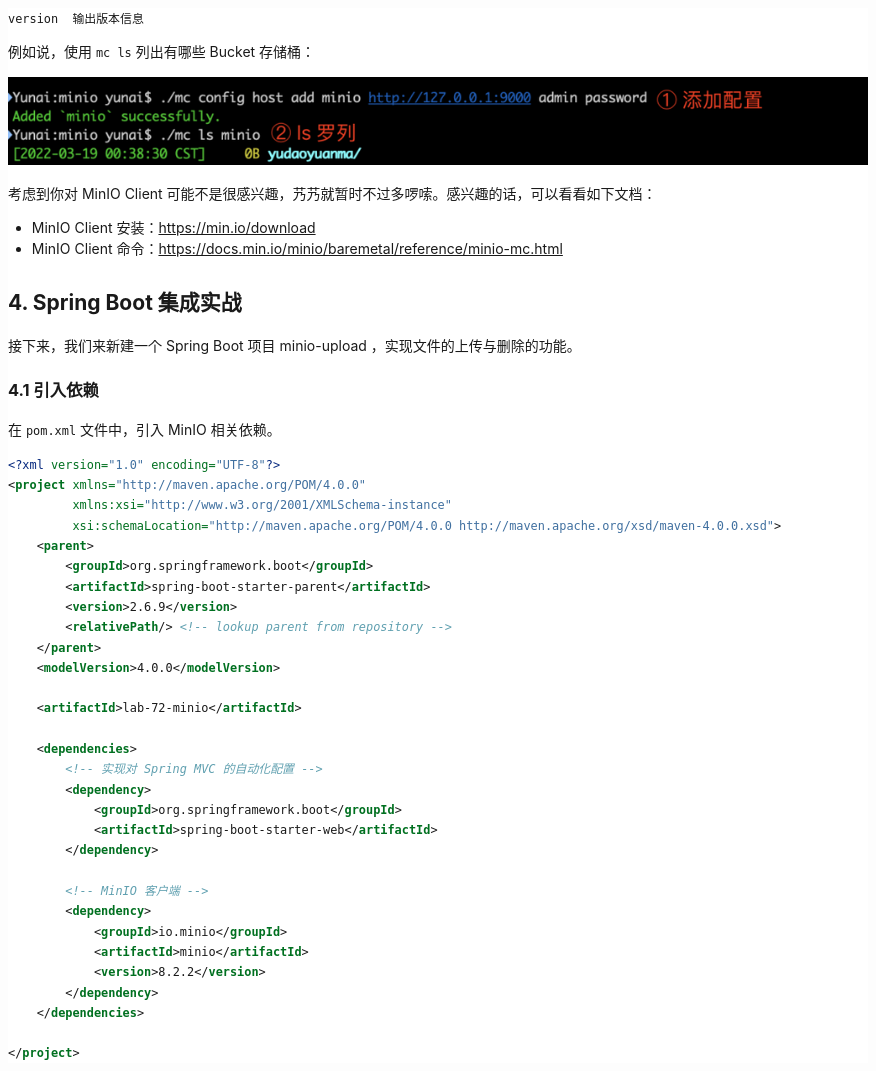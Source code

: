 ```shell
version  输出版本信息
```

例如说，使用 `mc ls` 列出有哪些 Bucket 存储桶：

![图片](./assets/MinIO_Client.jpg)

考虑到你对 MinIO Client 可能不是很感兴趣，艿艿就暂时不过多啰嗦。感兴趣的话，可以看看如下文档：

- MinIO Client 安装：https://min.io/download
- MinIO Client 命令：https://docs.min.io/minio/baremetal/reference/minio-mc.html

## 4. Spring Boot 集成实战

接下来，我们来新建一个 Spring Boot 项目 minio-upload ，实现文件的上传与删除的功能。

### 4.1 引入依赖

在 `pom.xml` 文件中，引入 MinIO 相关依赖。

```xml
<?xml version="1.0" encoding="UTF-8"?>
<project xmlns="http://maven.apache.org/POM/4.0.0"
         xmlns:xsi="http://www.w3.org/2001/XMLSchema-instance"
         xsi:schemaLocation="http://maven.apache.org/POM/4.0.0 http://maven.apache.org/xsd/maven-4.0.0.xsd">
    <parent>
        <groupId>org.springframework.boot</groupId>
        <artifactId>spring-boot-starter-parent</artifactId>
        <version>2.6.9</version>
        <relativePath/> <!-- lookup parent from repository -->
    </parent>
    <modelVersion>4.0.0</modelVersion>

    <artifactId>lab-72-minio</artifactId>

    <dependencies>
        <!-- 实现对 Spring MVC 的自动化配置 -->
        <dependency>
            <groupId>org.springframework.boot</groupId>
            <artifactId>spring-boot-starter-web</artifactId>
        </dependency>

        <!-- MinIO 客户端 -->
        <dependency>
            <groupId>io.minio</groupId>
            <artifactId>minio</artifactId>
            <version>8.2.2</version>
        </dependency>
    </dependencies>

</project>
```
